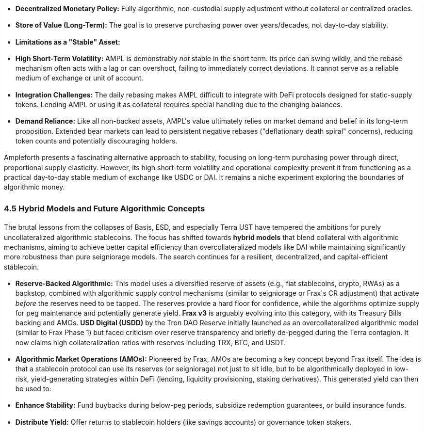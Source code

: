 *   **Decentralized Monetary Policy:** Fully algorithmic, non-custodial supply adjustment without collateral or centralized oracles.

*   **Store of Value (Long-Term):** The goal is to preserve purchasing power over years/decades, not day-to-day stability.

*   **Limitations as a "Stable" Asset:**

*   **High Short-Term Volatility:** AMPL is demonstrably *not* stable in the short term. Its price can swing wildly, and the rebase mechanism often acts with a lag or can overshoot, failing to immediately correct deviations. It cannot serve as a reliable medium of exchange or unit of account.

*   **Integration Challenges:** The daily rebasing makes AMPL difficult to integrate with DeFi protocols designed for static-supply tokens. Lending AMPL or using it as collateral requires special handling due to the changing balances.

*   **Demand Reliance:** Like all non-backed assets, AMPL's value ultimately relies on market demand and belief in its long-term proposition. Extended bear markets can lead to persistent negative rebases ("deflationary death spiral" concerns), reducing token counts and potentially discouraging holders.

Ampleforth presents a fascinating alternative approach to stability, focusing on long-term purchasing power through direct, proportional supply elasticity. However, its high short-term volatility and operational complexity prevent it from functioning as a practical day-to-day stable medium of exchange like USDC or DAI. It remains a niche experiment exploring the boundaries of algorithmic money.

### 4.5 Hybrid Models and Future Algorithmic Concepts

The brutal lessons from the collapses of Basis, ESD, and especially Terra UST have tempered the ambitions for purely uncollateralized algorithmic stablecoins. The focus has shifted towards **hybrid models** that blend collateral with algorithmic mechanisms, aiming to achieve better capital efficiency than overcollateralized models like DAI while maintaining significantly more robustness than pure seigniorage models. The search continues for a resilient, decentralized, and capital-efficient stablecoin.

*   **Reserve-Backed Algorithmic:** This model uses a diversified reserve of assets (e.g., fiat stablecoins, crypto, RWAs) as a backstop, combined with algorithmic supply control mechanisms (similar to seigniorage or Frax's CR adjustment) that activate *before* the reserves need to be tapped. The reserves provide a hard floor for confidence, while the algorithms optimize supply for peg maintenance and potentially generate yield. **Frax v3** is arguably evolving into this category, with its Treasury Bills backing and AMOs. **USD Digital (USDD)** by the Tron DAO Reserve initially launched as an overcollateralized algorithmic model (similar to Frax Phase 1) but faced criticism over reserve transparency and briefly de-pegged during the Terra contagion. It now claims high collateralization ratios with reserves including TRX, BTC, and USDT.

*   **Algorithmic Market Operations (AMOs):** Pioneered by Frax, AMOs are becoming a key concept beyond Frax itself. The idea is that a stablecoin protocol can use its reserves (or seigniorage) not just to sit idle, but to be algorithmically deployed in low-risk, yield-generating strategies within DeFi (lending, liquidity provisioning, staking derivatives). This generated yield can then be used to:

*   **Enhance Stability:** Fund buybacks during below-peg periods, subsidize redemption guarantees, or build insurance funds.

*   **Distribute Yield:** Offer returns to stablecoin holders (like savings accounts) or governance token stakers.
